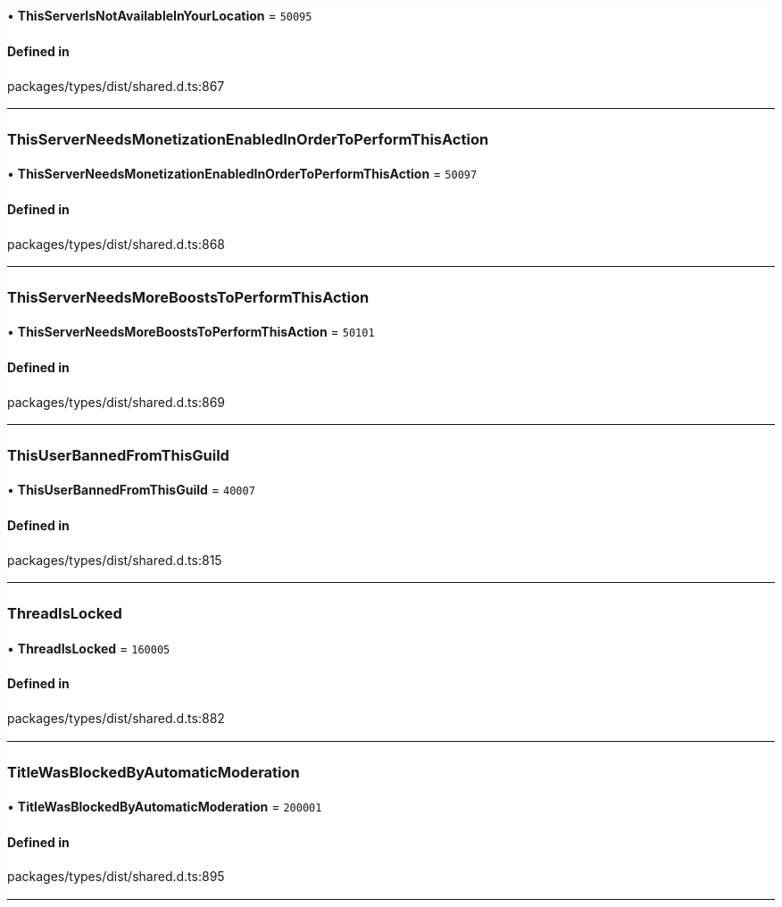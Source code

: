 • **ThisServerIsNotAvailableInYourLocation** = `50095`

#### Defined in

packages/types/dist/shared.d.ts:867

---

### ThisServerNeedsMonetizationEnabledInOrderToPerformThisAction

• **ThisServerNeedsMonetizationEnabledInOrderToPerformThisAction** = `50097`

#### Defined in

packages/types/dist/shared.d.ts:868

---

### ThisServerNeedsMoreBoostsToPerformThisAction

• **ThisServerNeedsMoreBoostsToPerformThisAction** = `50101`

#### Defined in

packages/types/dist/shared.d.ts:869

---

### ThisUserBannedFromThisGuild

• **ThisUserBannedFromThisGuild** = `40007`

#### Defined in

packages/types/dist/shared.d.ts:815

---

### ThreadIsLocked

• **ThreadIsLocked** = `160005`

#### Defined in

packages/types/dist/shared.d.ts:882

---

### TitleWasBlockedByAutomaticModeration

• **TitleWasBlockedByAutomaticModeration** = `200001`

#### Defined in

packages/types/dist/shared.d.ts:895

---